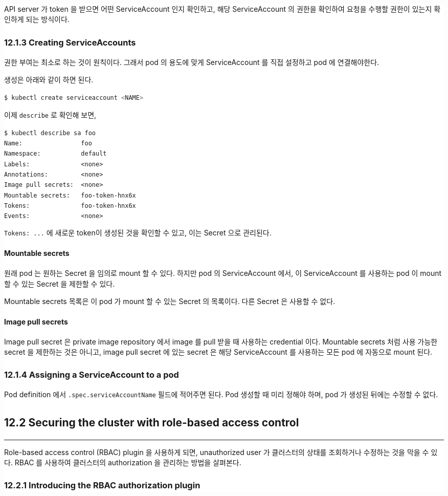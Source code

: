 API server 가 token 을 받으면 어떤 ServiceAccount 인지 확인하고, 해당 ServiceAccount 의 권한을 확인하여 요청을 수행할 권한이 있는지 확인하게 되는 방식이다.

### 12.1.3 Creating ServiceAccounts

권한 부여는 최소로 하는 것이 원칙이다. 그래서 pod 의 용도에 맞게 ServiceAccount 를 직접 설정하고 pod 에 연결해야한다.

생성은 아래와 같이 하면 된다.

```bash
$ kubectl create serviceaccount <NAME>
```

이제 `describe` 로 확인해 보면,

```
$ kubectl describe sa foo
Name:                foo
Namespace:           default
Labels:              <none>
Annotations:         <none>
Image pull secrets:  <none>
Mountable secrets:   foo-token-hnx6x
Tokens:              foo-token-hnx6x
Events:              <none>
```

`Tokens: ...` 에 새로운 token이 생성된 것을 확인할 수 있고, 이는 Secret 으로 관리된다.

#### Mountable secrets

원래 pod 는 원하는 Secret 을 임의로 mount 할 수 있다. 하지만 pod 의 ServiceAccount 에서, 이 ServiceAccount 를 사용하는 pod 이 mount 할 수 있는 Secret 을 제한할 수 있다.

Mountable secrets 목록은 이 pod 가 mount 할 수 있는 Secret 의 목록이다. 다른 Secret 은 사용할 수 없다.

#### Image pull secrets

Image pull secret 은 private image repository 에서 image 를 pull 받을 때 사용하는 credential 이다. Mountable secrets 처럼 사용 가능한 secret 을 제한하는 것은 아니고, image pull secret 에 있는 secret 은 해당 ServiceAccount 를 사용하는 모든 pod 에 자동으로 mount 된다.

### 12.1.4 Assigning a ServiceAccount to a pod

Pod definition 에서 `.spec.serviceAccountName` 필드에 적어주면 된다. Pod 생성할 때 미리 정해야 하며, pod 가 생성된 뒤에는 수정할 수 없다.

## 12.2 Securing the cluster with role-based access control

---

Role-based access control (RBAC) plugin 을 사용하게 되면, unauthorized user 가 클러스터의 상태를 조회하거나 수정하는 것을 막을 수 있다. RBAC 를 사용하여 클러스터의 authorization 을 관리하는 방법을 살펴본다.

### 12.2.1 Introducing the RBAC authorization plugin
